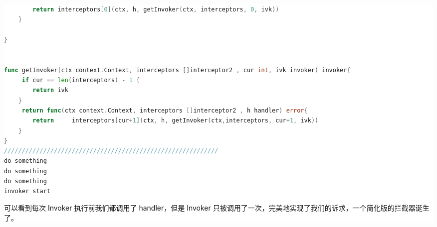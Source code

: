 ```go
        return interceptors[0](ctx, h, getInvoker(ctx, interceptors, 0, ivk))
    }

}


func getInvoker(ctx context.Context, interceptors []interceptor2 , cur int, ivk invoker) invoker{
     if cur == len(interceptors) - 1 {
        return ivk
    }
     return func(ctx context.Context, interceptors []interceptor2 , h handler) error{
        return     interceptors[cur+1](ctx, h, getInvoker(ctx,interceptors, cur+1, ivk))
    }
}
////////////////////////////////////////////////////////////
do something
do something
do something
invoker start
```

可以看到每次 Invoker 执行前我们都调用了 handler，但是 Invoker 只被调用了一次，完美地实现了我们的诉求，一个简化版的拦截器诞生了。